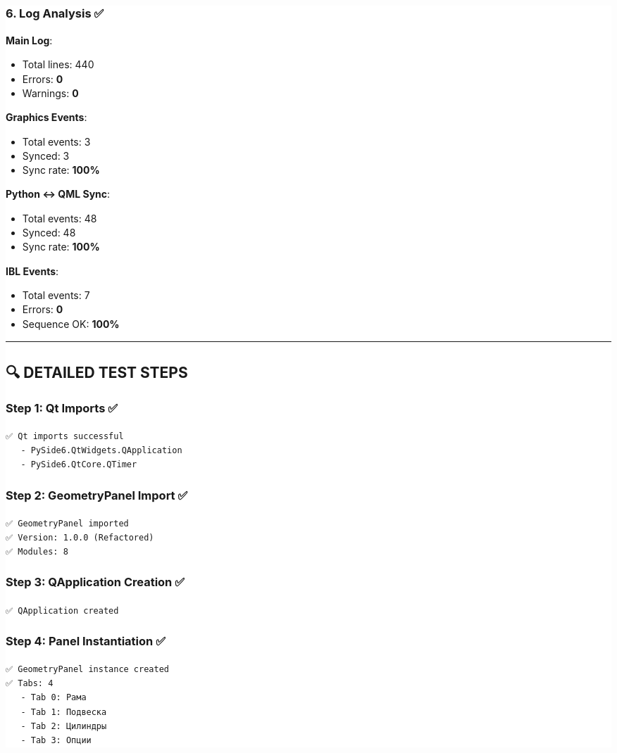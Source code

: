 ### 6. Log Analysis ✅

**Main Log**:
- Total lines: 440
- Errors: **0**
- Warnings: **0**

**Graphics Events**:
- Total events: 3
- Synced: 3
- Sync rate: **100%**

**Python ↔ QML Sync**:
- Total events: 48
- Synced: 48
- Sync rate: **100%**

**IBL Events**:
- Total events: 7
- Errors: **0**
- Sequence OK: **100%**

---

## 🔍 DETAILED TEST STEPS

### Step 1: Qt Imports ✅
```
✅ Qt imports successful
   - PySide6.QtWidgets.QApplication
   - PySide6.QtCore.QTimer
```

### Step 2: GeometryPanel Import ✅
```
✅ GeometryPanel imported
✅ Version: 1.0.0 (Refactored)
✅ Modules: 8
```

### Step 3: QApplication Creation ✅
```
✅ QApplication created
```

### Step 4: Panel Instantiation ✅
```
✅ GeometryPanel instance created
✅ Tabs: 4
   - Tab 0: Рама
   - Tab 1: Подвеска
   - Tab 2: Цилиндры
   - Tab 3: Опции
```
